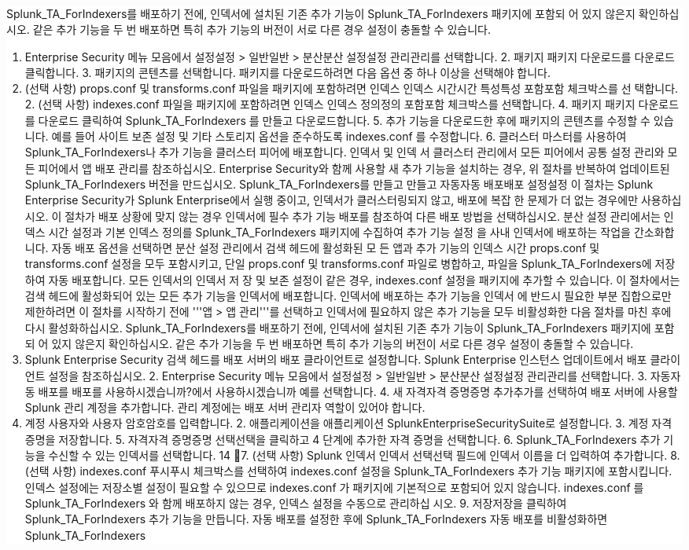 Splunk_TA_ForIndexers를 배포하기 전에, 인덱서에 설치된 기존 추가 기능이 Splunk_TA_ForIndexers 패키지에 포함되 어 있지 않은지 확인하십시오. 같은 추가 기능을 두 번 배포하면 특히 추가 기능의 버전이 서로 다른 경우 설정이 충돌할 수 있습니다.
1. Enterprise Security 메뉴 모음에서 설정설정 > 일반일반 > 분산분산 설정설정 관리관리를 선택합니다. 2. 패키지 패키지 다운로드를 다운로드 클릭합니다. 3. 패키지의 콘텐츠를 선택합니다. 패키지를 다운로드하려면 다음 옵션 중 하나 이상을 선택해야 합니다.
1. (선택 사항)
props.conf
및
transforms.conf
파일을 패키지에 포함하려면 인덱스 인덱스 시간시간 특성특성 포함포함 체크박스를 선 택합니다. 2. (선택 사항)
indexes.conf
파일을 패키지에 포함하려면 인덱스 인덱스 정의정의 포함포함 체크박스를 선택합니다. 4. 패키지 패키지 다운로드를 다운로드 클릭하여
Splunk_TA_ForIndexers
를 만들고 다운로드합니다. 5. 추가 기능을 다운로드한 후에 패키지의 콘텐츠를 수정할 수 있습니다.
예를 들어 사이트 보존 설정 및 기타 스토리지 옵션을 준수하도록
indexes.conf
를 수정합니다. 6. 클러스터 마스터를 사용하여 Splunk_TA_ForIndexers나 추가 기능을 클러스터 피어에 배포합니다. 인덱서 및 인덱
서 클러스터 관리에서 모든 피어에서 공통 설정 관리와 모든 피어에서 앱 배포 관리를 참조하십시오.
Enterprise Security와 함께 사용할 새 추가 기능을 설치하는 경우, 위 절차를 반복하여 업데이트된
Splunk_TA_ForIndexers 버전을 만드십시오.
Splunk_TA_ForIndexers를 만들고 만들고 자동자동 배포배포 설정설정
이 절차는 Splunk Enterprise Security가 Splunk Enterprise에서 실행 중이고, 인덱서가 클러스터링되지 않고, 배포에 복잡 한 문제가 더 없는 경우에만 사용하십시오. 이 절차가 배포 상황에 맞지 않는 경우 인덱서에 필수 추가 기능 배포를 참조하여 다른 배포 방법을 선택하십시오.
분산 설정 관리에서는 인덱스 시간 설정과 기본 인덱스 정의를 Splunk_TA_ForIndexers 패키지에 수집하여 추가 기능 설정 을 사내 인덱서에 배포하는 작업을 간소화합니다. 자동 배포 옵션을 선택하면 분산 설정 관리에서 검색 헤드에 활성화된 모 든 앱과 추가 기능의 인덱스 시간
props.conf
및
transforms.conf
설정을 모두 포함시키고, 단일
props.conf
및 transforms.conf
파일로 병합하고, 파일을 Splunk_TA_ForIndexers에 저장하여 자동 배포합니다. 모든 인덱서의 인덱서 저 장 및 보존 설정이 같은 경우,
indexes.conf
설정을 패키지에 추가할 수 있습니다.
이 절차에서는 검색 헤드에 활성화되어 있는 모든 추가 기능을 인덱서에 배포합니다. 인덱서에 배포하는 추가 기능을 인덱서 에 반드시 필요한 부분 집합으로만 제한하려면 이 절차를 시작하기 전에 '''앱 > 앱 관리'''를 선택하고 인덱서에 필요하지 않은 추가 기능을 모두 비활성화한 다음 절차를 마친 후에 다시 활성화하십시오.
Splunk_TA_ForIndexers를 배포하기 전에, 인덱서에 설치된 기존 추가 기능이 Splunk_TA_ForIndexers 패키지에 포함되 어 있지 않은지 확인하십시오. 같은 추가 기능을 두 번 배포하면 특히 추가 기능의 버전이 서로 다른 경우 설정이 충돌할 수 있습니다.
1. Splunk Enterprise Security 검색 헤드를 배포 서버의 배포 클라이언트로 설정합니다. Splunk Enterprise 인스턴스
업데이트에서 배포 클라이언트 설정을 참조하십시오. 2. Enterprise Security 메뉴 모음에서 설정설정 > 일반일반 > 분산분산 설정설정 관리관리를 선택합니다. 3. 자동자동 배포를 배포를 사용하시겠습니까?에서 사용하시겠습니까 예를 선택합니다. 4. 새 자격자격 증명증명 추가추가를 선택하여 배포 서버에 사용할 Splunk 관리 계정을 추가합니다. 관리 계정에는 배포 서버 관리자
역할이 있어야 합니다.
1. 계정 사용자와 사용자 암호암호를 입력합니다. 2. 애플리케이션을 애플리케이션 SplunkEnterpriseSecuritySuite로 설정합니다. 3. 계정 자격 증명을 저장합니다. 5. 자격자격 증명증명 선택선택을 클릭하고 4 단계에 추가한 자격 증명을 선택합니다. 6.
Splunk_TA_ForIndexers
추가 기능을 수신할 수 있는 인덱서를 선택합니다.
14
7. (선택 사항) Splunk 인덱서 인덱서 선택선택 필드에 인덱서 이름을 더 입력하여 추가합니다. 8. (선택 사항) indexes.conf 푸시푸시 체크박스를 선택하여
indexes.conf
설정을
Splunk_TA_ForIndexers
추가 기능 패키지에 포함시킵니다. 인덱스 설정에는 저장소별 설정이 필요할 수 있으므로
indexes.conf
가 패키지에 기본적으로 포함되어 있지 않습니다.
indexes.conf
를
Splunk_TA_ForIndexers
와 함께 배포하지 않는 경우, 인덱스 설정을 수동으로 관리하십 시오. 9. 저장저장을 클릭하여
Splunk_TA_ForIndexers
추가 기능을 만듭니다.
자동 배포를 설정한 후에
Splunk_TA_ForIndexers
자동 배포를 비활성화하면
Splunk_TA_ForIndexers